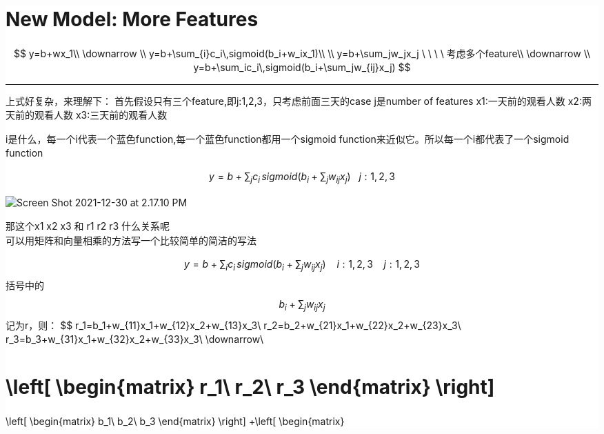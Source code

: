 # New Model: More Features

$$
y=b+wx_1\\
\downarrow \\
y=b+\sum_{i}c_i\,sigmoid(b_i+w_ix_1)\\
\\
y=b+\sum_jw_jx_j \ \ \ \ 考虑多个feature\\
\downarrow \\
y=b+\sum_ic_i\,sigmoid(b_i+\sum_jw_{ij}x_j)
$$

<hr>

上式好复杂，来理解下：
首先假设只有三个feature,即j:1,2,3，只考虑前面三天的case
j是number of features
x1:一天前的观看人数
x2:两天前的观看人数
x3:三天前的观看人数

i是什么，每一个i代表一个蓝色function,每一个蓝色function都用一个sigmoid function来近似它。所以每一个i都代表了一个sigmoid function



$$
y = b+\sum_jc_i\,sigmoid(b_i+\sum_jw_{ij}x_j)\ \ \ j:1,2,3
$$

![Screen Shot 2021-12-30 at 2.17.10 PM](https://raw.githubusercontent.com/lunnche/picgo-image/main/Screen%20Shot%202021-12-30%20at%202.17.10%20PM.png)

那这个x1 x2 x3 和 r1 r2 r3 什么关系呢  
可以用矩阵和向量相乘的方法写一个比较简单的简洁的写法  

$$
y=b+
\sum_ic_i\,sigmoid(b_i+\sum_jw_{ij}x_j) \ \ \ \ i:1,2,3\ \ \ \ j:1,2,3
$$
括号中的
$$
b_i+\sum_jw_{ij}x_j
$$
记为r，则：
$$
r_1=b_1+w_{11}x_1+w_{12}x_2+w_{13}x_3\\
r_2=b_2+w_{21}x_1+w_{22}x_2+w_{23}x_3\\
r_3=b_3+w_{31}x_1+w_{32}x_2+w_{33}x_3\\
\downarrow\\

\left[
\begin{matrix}
r_1\\
r_2\\
r_3
\end{matrix}
\right]
=
\left[
\begin{matrix}
b_1\\
b_2\\
b_3
\end{matrix}
\right]
+\left[
\begin{matrix}